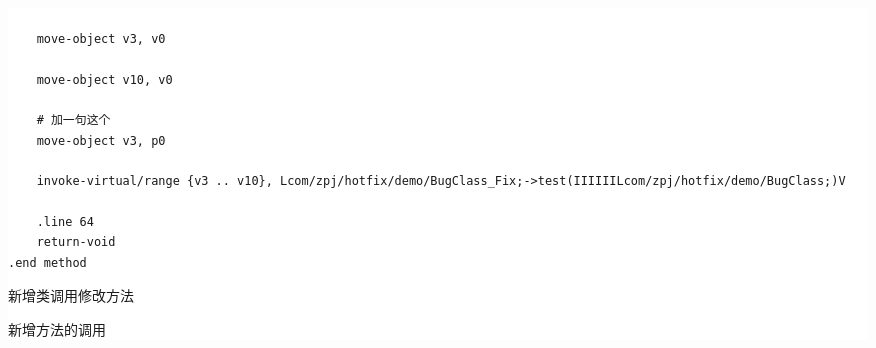 ```

    move-object v3, v0

    move-object v10, v0

	# 加一句这个
	move-object v3, p0

    invoke-virtual/range {v3 .. v10}, Lcom/zpj/hotfix/demo/BugClass_Fix;->test(IIIIIILcom/zpj/hotfix/demo/BugClass;)V

    .line 64
    return-void
.end method
```



新增类调用修改方法



新增方法的调用

